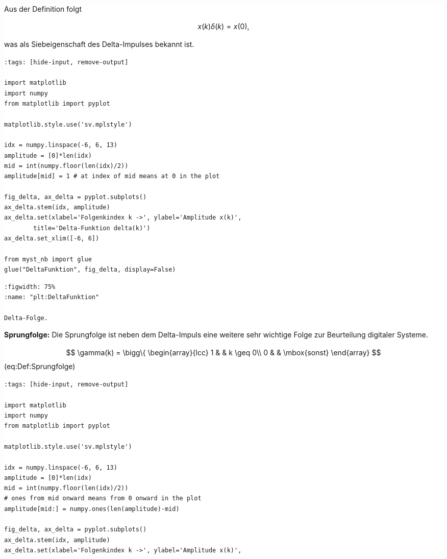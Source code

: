 Aus der Definition folgt  

$$
    x(k) \delta(k) = x(0),
$$
    
was als Siebeigenschaft des Delta-Impulses bekannt ist.

```{code-cell} ipython3
:tags: [hide-input, remove-output]

import matplotlib
import numpy
from matplotlib import pyplot

matplotlib.style.use('sv.mplstyle')

idx = numpy.linspace(-6, 6, 13)
amplitude = [0]*len(idx)
mid = int(numpy.floor(len(idx)/2))
amplitude[mid] = 1 # at index of mid means at 0 in the plot

fig_delta, ax_delta = pyplot.subplots()
ax_delta.stem(idx, amplitude)
ax_delta.set(xlabel='Folgenkindex k ->', ylabel='Amplitude x(k)', 
        title='Delta-Funktion delta(k)')
ax_delta.set_xlim([-6, 6])

from myst_nb import glue
glue("DeltaFunktion", fig_delta, display=False)
```

```{glue:figure} DeltaFunktion
:figwidth: 75%
:name: "plt:DeltaFunktion"

Delta-Folge.
```

**Sprungfolge:** Die Sprungfolge ist neben dem Delta-Impuls eine weitere sehr wichtige Folge zur Beurteilung digitaler Systeme.

$$
    \gamma(k) = \bigg\{ \begin{array}{lcc}
    1 & & k \geq 0\\
    0 & & \mbox{sonst}
    \end{array}
$$ (eq:Def:Sprungfolge)
    

```{code-cell} ipython3
:tags: [hide-input, remove-output]

import matplotlib
import numpy
from matplotlib import pyplot

matplotlib.style.use('sv.mplstyle')

idx = numpy.linspace(-6, 6, 13)
amplitude = [0]*len(idx)
mid = int(numpy.floor(len(idx)/2))
# ones from mid onward means from 0 onward in the plot
amplitude[mid:] = numpy.ones(len(amplitude)-mid)

fig_delta, ax_delta = pyplot.subplots()
ax_delta.stem(idx, amplitude)
ax_delta.set(xlabel='Folgenkindex k ->', ylabel='Amplitude x(k)', 
```